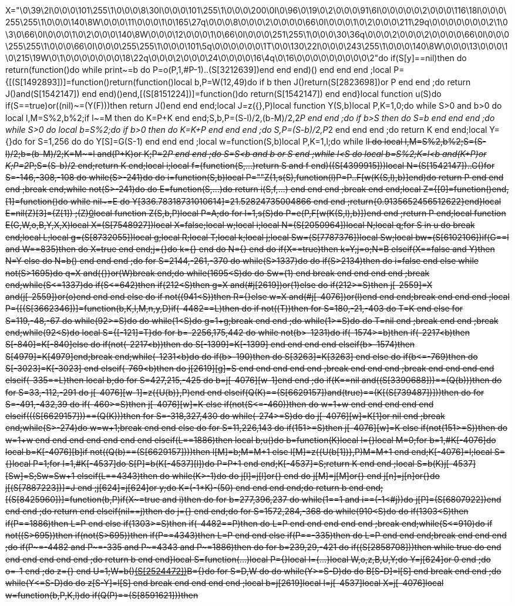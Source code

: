 X="\0\39\2I\0\0\0\101\255\1\0\0\0\8\30I\0\0\0\101\255\1\0\0\0\200\0I\0\96\0\19\0\2\0\0\0\91\6I\0\0\0\0\0\2\0\0\0\116\18I\0\0\0\255\255\1\0\0\0\140\8W\0\0\0\11\0\0\0\1\0\165\27q\0\0\0\8\0\0\0\2\0\0\0\0\66\0I\0\0\0\1\0\2\0\0\0\211\29q\0\0\0\0\0\0\0\2\1\0\3\0\66\0I\0\0\0\1\0\2\0\0\0\140\8W\0\0\0\12\0\0\0\1\0\66\0I\0\0\0\251\255\1\0\0\0\30\36q\0\0\0\2\0\0\0\2\0\0\0\0\66\0I\0\0\0\255\255\1\0\0\0\66\0I\0\0\0\255\255\1\0\0\0\101\5q\0\0\0\0\0\0\1T\0\0\130\22I\0\0\0\243\255\1\0\0\0\140\8W\0\0\0\13\0\0\0\1\0\215\19W\0\1\0\0\0\0\0\0\0\18\22q\0\0\0\2\0\0\0\24\0\0\0\0\16\4q\0\16\0\0\0\0\0\0\0\0\0\2"do if(S[y]==nil)then do return(function()do while print~=b do P=o(P,1,#P-1)..(S[3212639])end end  end)() end end end ;local P={[(S[1492893])]=function()return(function()local b,P=W(12,49)do if b then J()return(S[2823698])or P end end ;do return J()and(S[1542147]) end end)()end,[(S[8151224])]=function()do return(S[1542147]) end end}local function u(S)do if(S==true)or((nil)~=(Y(F)))then return J()end end  end;local J=z({},P)local function Y(S,b)local P,K=1,0;do while S>0 and b>0 do local l,M=S%2,b%2;if l~=M then do K=P+K end  end;S,b,P=(S-l)/2,(b-M)/2,2*P end end ;do if b>S then do S=b end  end end ;do while S>0 do local b=S%2;do if b>0 then do K=K+P end  end end ;do S,P=(S-b)/2,P*2 end  end end ;do return K end  end;local Y={}do for S=1,256 do do Y[S]=G(S-1) end end end ;local w=function(S,b)local P,K=1,l;do while l<S and b>l do local l,M=S%2,b%2;S=(S-l)/2;b=(b-M)/2;K=M~=l and(P+K)or K;P=2*P end end ;do S=S<b and b or S end ;while l<S do local b=S%2;K=l<b and(K+P)or K;P=2*P;S=(S-b)/2 end;return K end;local i;local f=(function(S,...)return S and f end)((S[4399915]))local N=(S[1542147])..G()for S=-146,-308,-108 do while(S>-241)do do i=function(S,b)local P=""Z(1,s(S),function(l)P=P..F[w(K(S,l),b)]end)do return P end  end end ;break end;while not(S>-241)do do E=function(S,...)do return i(S,f,...) end end end ;break end end;local Z={[0]=function()end,[1]=function()do while nil~=E do Y[336.78318731010614]=21.52824735004866 end end ;return{0.9135652456512622}end}local E=nil(Z)[3]=(Z[1]) ;(Z)[0]()local function Z(S,b,P)local P=A;do for l=1,s(S)do P=e(P,F[w(K(S,l),b)])end end ;return P end;local function E(G,W,o,B,Y,X,X)local X=(S[7548927])local X=false;local w;local i;local N=(S[2050964])local N;local q;for S in u do break end;local L;local g=(S[8732055])local g;local R;local T;local k;local j;local Sw=(S[7787376])local Sw;local bw=(S[6102106])if(G==l and W==835)then do X=true end  end;j={}do k={} end do N={} end do if(X==true)then k=Y;j=o;N=B elseif(X==false and Y)then N=Y else do N=b() end end end ;do for S=2144,-261,-370 do while(S>1337)do do if(S>2134)then do i=false end  else while not(S>1695)do q=X and({})or(W)break end;do while(1695<S)do do Sw=(1) end break end end  end end ;break end;while(S<=1337)do if(S<=642)then if(212<S)then g=X and(#j[2619])or(1)else do if(212>=S)then j[-2559]=X and(j[-2559])or(o)end end  end else do if not((941<S))then R={}else w=X and(#j[-4076])or(l)end end  end;break end end end ;local P={[(S[3662346])]=function(b,K,l,M,n,y,D)if(-4482==L)then do if not((T))then for S=180,-21,-403 do T=K end else for S=119,-48,-67 do while(92>=S)do do while(1<S)do g=1+g;break end end ;do while(1>=S)do do T=nil end ;break end end ;break end;while(92<S)do local S={[-121]=T}do for b=-2256,175,442 do while not(b>-1231)do if(-1574>=b)then if(-2217<b)then S[-840]=K[-840]else do if(not(-2217<b))then do S[-1399]=K[-1399] end end end  end elseif(b>-1574)then S[4979]=K[4979]end;break end;while(-1231<b)do do if(b>-190)then do S[3263]=K[3263] end else do if(b<=-769)then do S[-3023]=K[-3023] end elseif(-769<b)then do j[2619][g]=S end  end end  end end ;break end end end ;break end end end end  elseif(-335==L)then local b;do for S=427,215,-425 do b=j[-4076][w-1]end end ;do if(K==nil and((S[3390688]))==(Q(b)))then do for S=33,-112,-291 do j[-4076][w-1]=z({U(b)},P)end end  elseif(Q(K)==(S[6629157])and(true)==(K[(S[739487])]))then do for S=-491,-432,39 do if(-460>=S)then j[-4076][w]=K else if(not(S<=-460))then do w=1+w end  end end end end  elseif(((S[6629157]))==(Q(K)))then for S=-318,327,430 do while(-274>=S)do do j[-4076][w]=K[1]or nil end ;break end;while(S>-274)do w=w+1;break end end else do for S=11,226,143 do if(151>=S)then j[-4076][w]=K else if(not(151>=S))then do w=1+w end  end end end end  end end  elseif(L==1886)then local b;u()do b=function(K)local l={}local M=0;for b=1,#K[-4076]do local b=K[-4076][b]if not((Q(b)==(S[6629157])))then l[M]=b;M=M+1 else l[M]=z({U(b[1])},P)M=M+1 end end;K[-4076]=l;local S={}local P=1;for l=1,#K[-4537]do S[P]=b(K[-4537][l])do P=P+1 end  end;K[-4537]=S;return K end end ;local S=b(K)j[-4537][Sw]=S;Sw=Sw+1 elseif(L==4343)then do while(K>-1)do do j[l]=j[l]or{} end do j[M]=j[M]or{} end j[n]=j[n]or{}do j[(S[7887223])]=J end ;j[624]=j[624]or y;do K=(-1*K)-(50) end end end  end;do return b end  end;[(S[8425960])]=function(b,P)if(X~=true and i)then do for b=277,396,237 do while(1==1 and i==(-1<#j))do j[P]=(S[6807922])end end end ;do return end  elseif(nil==j)then do j={} end end;do for S=1572,284,-368 do while(910<S)do do if(1303<S)then if(P==1886)then L=P end else if(1303>=S)then if(-4482==P)then do L=P end  end end end end ;break end;while(S<=910)do if not((S>695))then if(not(S>695))then if(P==4343)then L=P end end else if(P==-335)then do L=P end  end end;break end end end ;do if(P~=-4482 and P~=-335 and P~=4343 and P~=1886)then do for b=239,29,-421 do if((S[2858708]))then while true do end end end end  end end ;do return b end  end}local S=function(...)local P={}local l={...}local W,o,z,B,U,Y;do Y=j[624]or 0 end ;do o=-1 end ;do z={} end U=1;W=b()[(S[2524472])]((S[3042365]),p(l))B={}do for S=D,W do do while(Y>=S-D)do do B[S-D]=l[S] end break end end ;do while(Y<=S-D)do do z[S-Y]=l[S] end break end end  end end ;local b=j[2619]local l=j[-4537]local X=j[-4076]local w=function(b,P,K,l)do if(Q(P)==(S[8591621]))then